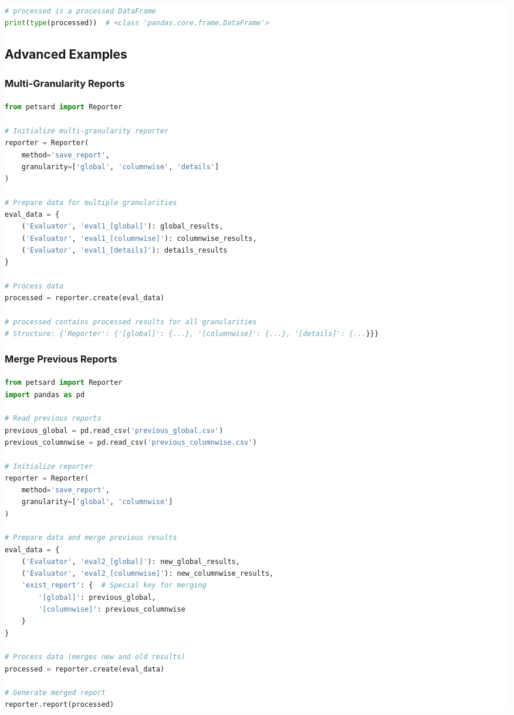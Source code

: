 ```python
# processed is a processed DataFrame
print(type(processed))  # <class 'pandas.core.frame.DataFrame'>
```

## Advanced Examples

### Multi-Granularity Reports

```python
from petsard import Reporter

# Initialize multi-granularity reporter
reporter = Reporter(
    method='save_report',
    granularity=['global', 'columnwise', 'details']
)

# Prepare data for multiple granularities
eval_data = {
    ('Evaluator', 'eval1_[global]'): global_results,
    ('Evaluator', 'eval1_[columnwise]'): columnwise_results,
    ('Evaluator', 'eval1_[details]'): details_results
}

# Process data
processed = reporter.create(eval_data)

# processed contains processed results for all granularities
# Structure: {'Reporter': {'[global]': {...}, '[columnwise]': {...}, '[details]': {...}}}
```

### Merge Previous Reports

```python
from petsard import Reporter
import pandas as pd

# Read previous reports
previous_global = pd.read_csv('previous_global.csv')
previous_columnwise = pd.read_csv('previous_columnwise.csv')

# Initialize reporter
reporter = Reporter(
    method='save_report',
    granularity=['global', 'columnwise']
)

# Prepare data and merge previous results
eval_data = {
    ('Evaluator', 'eval2_[global]'): new_global_results,
    ('Evaluator', 'eval2_[columnwise]'): new_columnwise_results,
    'exist_report': {  # Special key for merging
        '[global]': previous_global,
        '[columnwise]': previous_columnwise
    }
}

# Process data (merges new and old results)
processed = reporter.create(eval_data)

# Generate merged report
reporter.report(processed)
```
